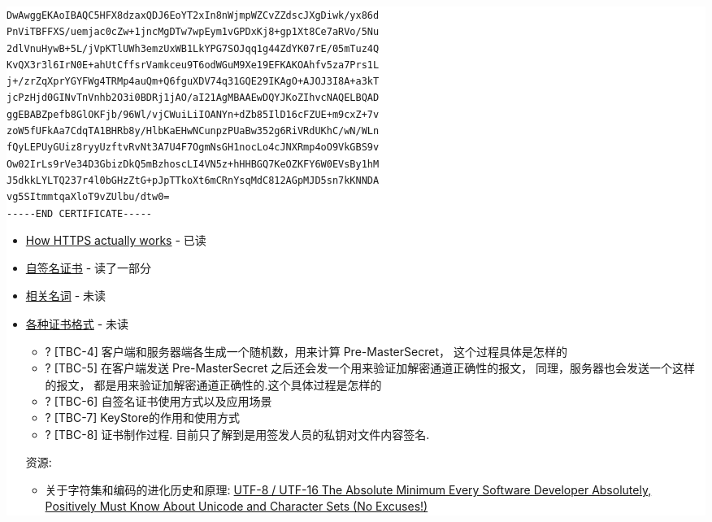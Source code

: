 ```
DwAwggEKAoIBAQC5HFX8dzaxQDJ6EoYT2xIn8nWjmpWZCvZZdscJXgDiwk/yx86d
PnViTBFFXS/uemjac0cZw+1jncMgDTw7wpEym1vGPDxKj8+gp1Xt8Ce7aRVo/5Nu
2dlVnuHywB+5L/jVpKTlUWh3emzUxWB1LkYPG7SOJqq1g44ZdYK07rE/05mTuz4Q
KvQX3r3l6IrN0E+ahUtCffsrVamkceu9T6odWGuM9Xe19EFKAKOAhfv5za7Prs1L
j+/zrZqXprYGYFWg4TRMp4auQm+Q6fguXDV74q31GQE29IKAgO+AJOJ3I8A+a3kT
jcPzHjd0GINvTnVnhb2O3i0BDRj1jAO/aI21AgMBAAEwDQYJKoZIhvcNAQELBQAD
ggEBABZpefb8GlOKFjb/96Wl/vjCWuiLiIOANYn+dZb85IlD16cFZUE+m9cxZ+7v
zoW5fUFkAa7CdqTA1BHRb8y/HlbKaEHwNCunpzPUaBw352g6RiVRdUKhC/wN/WLn
fQyLEPUyGUiz8ryyUzftvRvNt3A7U4F7OgmNsGH1nocLo4cJNXRmp4oO9VkGBS9v
Ow02IrLs9rVe34D3GbizDkQ5mBzhoscLI4VN5z+hHHBGQ7KeOZKFY6W0EVsBy1hM
J5dkkLYLTQ237r4l0bGHzZtG+pJpTTkoXt6mCRnYsqMdC812AGpMJD5sn7kKNNDA
vg5SItmmtqaXloT9vZUlbu/dtw0=
-----END CERTIFICATE-----
```

* [How HTTPS actually works](https://robertheaton.com/2014/03/27/how-does-https-actually-work/) - 已读

* [自签名证书](https://stackoverflow.com/questions/10175812/how-to-create-a-self-signed-certificate-with-openssl) - 读了一部分

* [相关名词](https://serverfault.com/questions/9708/what-is-a-pem-file-and-how-does-it-differ-from-other-openssl-generated-key-file) - 未读

* [各种证书格式](https://blogs.msdn.microsoft.com/kaushal/2010/11/04/various-ssltls-certificate-file-typesextensions/) - 未读

	* ? [TBC-4] 客户端和服务器端各生成一个随机数，用来计算 Pre-MasterSecret， 这个过程具体是怎样的
	* ? [TBC-5] 在客户端发送 Pre-MasterSecret 之后还会发一个用来验证加解密通道正确性的报文， 同理，服务器也会发送一个这样的报文， 都是用来验证加解密通道正确性的.这个具体过程是怎样的
	* ? [TBC-6] 自签名证书使用方式以及应用场景
	* ? [TBC-7] KeyStore的作用和使用方式
	* ? [TBC-8] 证书制作过程. 目前只了解到是用签发人员的私钥对文件内容签名.

	资源:
	
	- 关于字符集和编码的进化历史和原理: [UTF-8 / UTF-16 The Absolute Minimum Every Software Developer Absolutely, Positively Must Know About Unicode and Character Sets (No Excuses!)](<https://www.joelonsoftware.com/2003/10/08/the-absolute-minimum-every-software-developer-absolutely-positively-must-know-about-unicode-and-character-sets-no-excuses/>)
